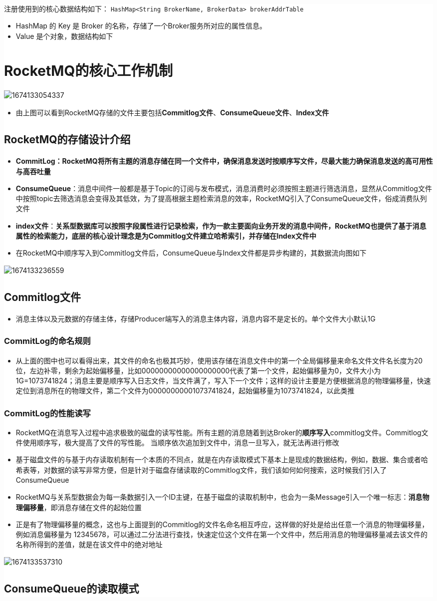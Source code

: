注册使用到的核心数据结构如下：
`HashMap<String BrokerName, BrokerData> brokerAddrTable`

- HashMap 的 Key 是 Broker 的名称，存储了一个Broker服务所对应的属性信息。
- Value 是个对象，数据结构如下







# RocketMQ的核心工作机制

![1674133054337](https://raw.githubusercontent.com/feixue-altaaa/picture/master/pic/202402211803409.png)

- 由上图可以看到RocketMQ存储的文件主要包括**Commitlog文件**、**ConsumeQueue文件**、**Index文件**

## RocketMQ的存储设计介绍

- **CommitLog：RocketMQ将所有主题的消息存储在同一个文件中，确保消息发送时按顺序写文件，尽最大能力确保消息发送的高可用性与高吞吐量**
- **ConsumeQueue**：消息中间件一般都是基于Topic的订阅与发布模式，消息消费时必须按照主题进行筛选消息，显然从Commitlog文件中按照topic去筛选消息会变得及其低效，为了提高根据主题检索消息的效率，RocketMQ引入了ConsumeQueue文件，俗成消费队列文件
- **index文件**：**关系型数据库可以按照字段属性进行记录检索，作为一款主要面向业务开发的消息中间件，RocketMQ也提供了基于消息属性的检索能力，底层的核心设计理念是为Commitlog文件建立哈希索引，并存储在Index文件中**

- 在RocketMQ中顺序写入到Commitlog文件后，ConsumeQueue与Index文件都是异步构建的，其数据流向图如下

![1674133236559](https://raw.githubusercontent.com/feixue-altaaa/picture/master/pic/202402211803370.png)

## Commitlog文件

- 消息主体以及元数据的存储主体，存储Producer端写入的消息主体内容，消息内容不是定长的。单个文件大小默认1G

### CommitLog的命名规则

- 从上面的图中也可以看得出来，其文件的命名也极其巧妙，使用该存储在消息文件中的第一个全局偏移量来命名文件文件名长度为20位，左边补零，剩余为起始偏移量，比如00000000000000000000代表了第一个文件，起始偏移量为0，文件大小为1G=1073741824；消息主要是顺序写入日志文件，当文件满了，写入下一个文件；这样的设计主要是方便根据消息的物理偏移量，快速定位到消息所在的物理文件，第二个文件为00000000001073741824，起始偏移量为1073741824，以此类推

### CommitLog的性能读写

- RocketMQ在消息写入过程中追求极致的磁盘的读写性能。所有主题的消息随着到达Broker的**顺序写入**commitlog文件。Commitlog文件使用顺序写，极大提高了文件的写性能。 当顺序依次追加到文件中，消息一旦写入，就无法再进行修改

- 基于磁盘文件的与基于内存读取机制有一个本质的不同点，就是在内存读取模式下基本上是现成的数据结构，例如，数据、集合或者哈希表等，对数据的读写非常方便，但是针对于磁盘存储读取的Commitlog文件，我们该如何如何搜索，这时候我们引入了ConsumeQueue

- RocketMQ与关系型数据会为每一条数据引入一个ID主键，在基于磁盘的读取机制中，也会为一条Message引入一个唯一标志：**消息物理偏移量**，即消息存储在文件的起始位置
- 正是有了物理偏移量的概念，这也与上面提到的Commitlog的文件名命名相互呼应，这样做的好处是给出任意一个消息的物理偏移量，例如消息偏移量为 12345678，可以通过二分法进行查找，快速定位这个文件在第一个文件中，然后用消息的物理偏移量减去该文件的名称所得到的差值，就是在该文件中的绝对地址

![1674133537310](https://raw.githubusercontent.com/feixue-altaaa/picture/master/pic/202402211803391.png)

## ConsumeQueue的读取模式

